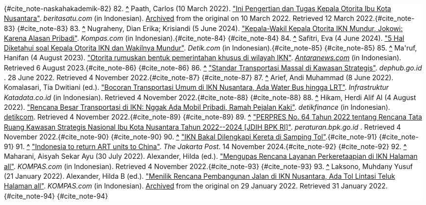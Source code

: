 {#cite_note-naskahakademik-82}
82. **[\^](#cite_ref-83)** Paath, Carlos (10 March 2022). ["Ini Pengertian dan Tugas Kepala Otorita Ibu Kota Nusantara"](https://www.beritasatu.com/nasional/900597/ini-pengertian-dan-tugas-kepala-otorita-ibu-kota-nusantara). *beritasatu.com* (in Indonesian). [Archived](https://web.archive.org/web/20220310012431/https://www.beritasatu.com/nasional/900597/ini-pengertian-dan-tugas-kepala-otorita-ibu-kota-nusantara) from the original on 10 March 2022. Retrieved 12 March 2022.{#cite_note-83}
{#cite_note-83}
83. **[\^](#cite_ref-84)** Nugraheny, Dian Erika; Krisiandi (5 June 2024). ["Kepala-Wakil Kepala Otorita IKN Mundur, Jokowi: Karena Alasan Pribadi"](https://nasional.kompas.com/read/2024/06/05/09110221/kepala-wakil-kepala-otorita-ikn-mundur-jokowi-karena-alasan-pribadi). *Kompas.com* (in Indonesian).{#cite_note-84}
{#cite_note-84}
84. **[\^](#cite_ref-85)** Safitri, Eva (4 June 2024). ["5 Hal Diketahui soal Kepala Otorita IKN dan Wakilnya Mundur"](https://news.detik.com/berita/d-7372735/5-hal-diketahui-soal-kepala-otorita-ikn-dan-wakilnya-mundur). *Detik.com* (in Indonesian).{#cite_note-85}
{#cite_note-85}
85. **[\^](#cite_ref-86)** Ma'ruf, Hanifan (4 August 2023). ["Otorita rumuskan bentuk pemerintahan khusus di wilayah IKN"](https://www.antaranews.com/video/3667257/otorita-rumuskan-bentuk-pemerintahan-khusus-di-wilayah-ikn). *[Antaranews.com](/wiki/Antara_(news_agency) "Antara (news agency)")* (in Indonesian). Retrieved 6 August 2023.{#cite_note-86}
{#cite_note-86}
86. **[\^](#cite_ref-87)** ["Standar Transportasi Massal di Kawasan Strategis"](https://dephub.go.id/post/read/standar-transportasi-massal-di-kawasan-strategis). *dephub.go.id* . 28 June 2022. Retrieved 4 November 2022.{#cite_note-87}
{#cite_note-87}
87. **[\^](#cite_ref-88)** Arief, Andi Muhammad (8 June 2022). Komalasari, Tia Dwitiani (ed.). ["Bocoran Transportasi Umum di IKN Nusantara, Ada Water Bus hingga LRT"](https://katadata.co.id/tiakomalasari/berita/62a06e705ecc3/bocoran-transportasi-umum-di-ikn-nusantara-ada-water-bus-hingga-lrt). *Infrastruktur Katadata.co.id* (in Indonesian). Retrieved 4 November 2022.{#cite_note-88}
{#cite_note-88}
88. **[\^](#cite_ref-89)** Hikam, Herdi Alif Al (4 August 2022). ["Rencana Besar Transportasi di IKN: Nggak Ada Mobil Pribadi, Ramah Pejalan Kaki"](https://finance.detik.com/properti/d-6216046/rencana-besar-transportasi-di-ikn-nggak-ada-mobil-pribadi-ramah-pejalan-kaki). *detikfinance* (in Indonesian). [detikcom](/wiki/Detik.com "Detik.com"). Retrieved 4 November 2022.{#cite_note-89}
{#cite_note-89}
89. **[\^](#cite_ref-90)** ["PERPRES No. 64 Tahun 2022 tentang Rencana Tata Ruang Kawasan Strategis Nasional Ibu Kota Nusantara Tahun 2022--2024 \[JDIH BPK RI\]"](https://peraturan.bpk.go.id/Home/Details/207620/perpres-no-64-tahun-2022). *peraturan.bpk.go.id* . Retrieved 4 November 2022.{#cite_note-90}
{#cite_note-90}
90. **[\^](#cite_ref-91)** ["IKN Bakal Dilengkapi Kereta di Samping Tol"](https://kuatbaca.com/umum/ikn-bakal-dilengkapi-kereta-di-samping-tol-16797853394785-654268).{#cite_note-91}
{#cite_note-91}
91. **[\^](#cite_ref-92)** ["Indonesia to return ART units to China"](https://www.thejakartapost.com/indonesia/2024/11/14/indonesia-to-return-art-units-to-china.html). *The Jakarta Post*. 14 November 2024.{#cite_note-92}
{#cite_note-92}
92. **[\^](#cite_ref-93)** Maharani, Aisyah Sekar Ayu (30 July 2022). Alexander, Hilda (ed.). ["Mengupas Rencana Layanan Perkeretaapian di IKN Halaman all"](https://www.kompas.com/properti/read/2022/07/30/170000921/mengupas-rencana-layanan-perkeretaapian-di-ikn). *KOMPAS.com* (in Indonesian). Retrieved 4 November 2022.{#cite_note-93}
{#cite_note-93}
93. **[\^](#cite_ref-94)** Laksono, Muhdany Yusuf (21 January 2022). Alexander, Hilda B (ed.). ["Menilik Rencana Pembangunan Jalan di IKN Nusantara, Ada Tol Lintasi Teluk Halaman all"](https://www.kompas.com/properti/read/2022/01/21/153000221/menilik-rencana-pembangunan-jalan-di-ikn-nusantara-ada-tol-lintasi?page=all). *KOMPAS.com* (in Indonesian). [Archived](https://web.archive.org/web/20220129024605/https://www.kompas.com/properti/read/2022/01/21/153000221/menilik-rencana-pembangunan-jalan-di-ikn-nusantara-ada-tol-lintasi?page=all) from the original on 29 January 2022. Retrieved 31 January 2022.{#cite_note-94}
{#cite_note-94}
